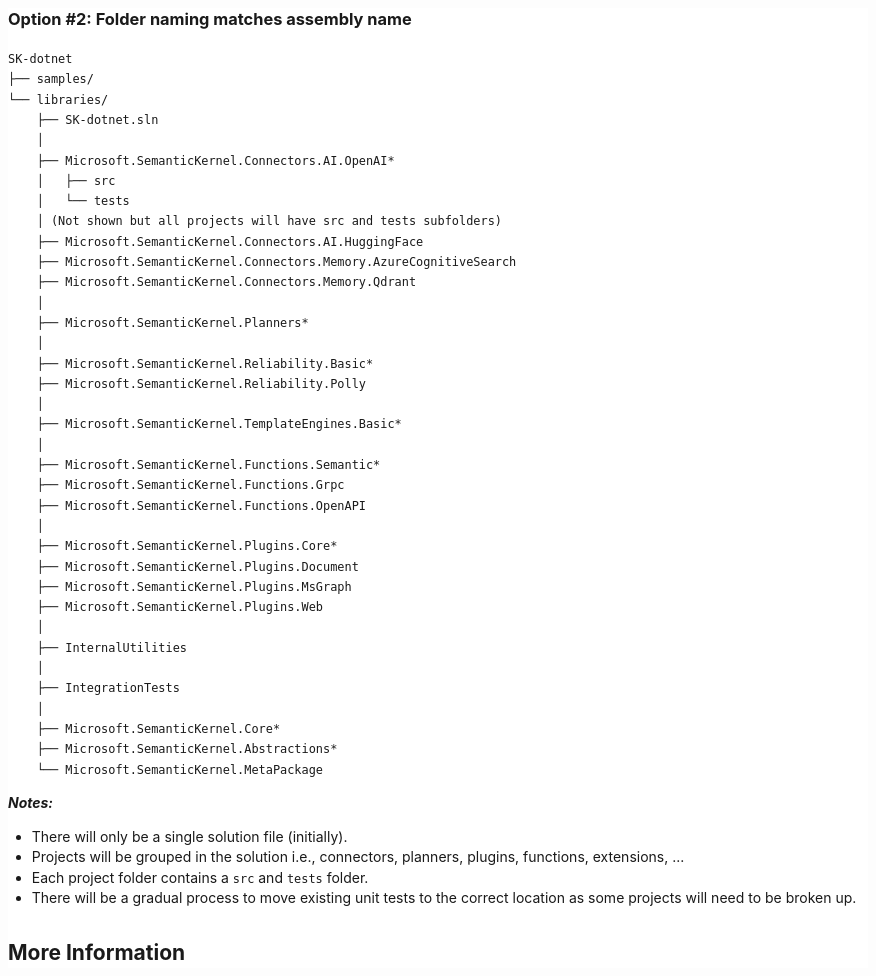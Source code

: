 ### Option #2: Folder naming matches assembly name

```text {"id":"01J6KNYCHVVJH07RWWP13QBZWV"}
SK-dotnet
├── samples/
└── libraries/
    ├── SK-dotnet.sln
    │
    ├── Microsoft.SemanticKernel.Connectors.AI.OpenAI*
    │   ├── src
    │   └── tests
    │ (Not shown but all projects will have src and tests subfolders)
    ├── Microsoft.SemanticKernel.Connectors.AI.HuggingFace
    ├── Microsoft.SemanticKernel.Connectors.Memory.AzureCognitiveSearch
    ├── Microsoft.SemanticKernel.Connectors.Memory.Qdrant
    │
    ├── Microsoft.SemanticKernel.Planners*
    │
    ├── Microsoft.SemanticKernel.Reliability.Basic*
    ├── Microsoft.SemanticKernel.Reliability.Polly
    │
    ├── Microsoft.SemanticKernel.TemplateEngines.Basic*
    │
    ├── Microsoft.SemanticKernel.Functions.Semantic*
    ├── Microsoft.SemanticKernel.Functions.Grpc
    ├── Microsoft.SemanticKernel.Functions.OpenAPI
    │
    ├── Microsoft.SemanticKernel.Plugins.Core*
    ├── Microsoft.SemanticKernel.Plugins.Document
    ├── Microsoft.SemanticKernel.Plugins.MsGraph
    ├── Microsoft.SemanticKernel.Plugins.Web
    │
    ├── InternalUtilities
    │
    ├── IntegrationTests
    │
    ├── Microsoft.SemanticKernel.Core*
    ├── Microsoft.SemanticKernel.Abstractions*
    └── Microsoft.SemanticKernel.MetaPackage
```

___Notes:___

- There will only be a single solution file (initially).
- Projects will be grouped in the solution i.e., connectors, planners, plugins, functions, extensions, ...
- Each project folder contains a `src` and `tests` folder.
- There will be a gradual process to move existing unit tests to the correct location as some projects will need to be broken up.

## More Information
